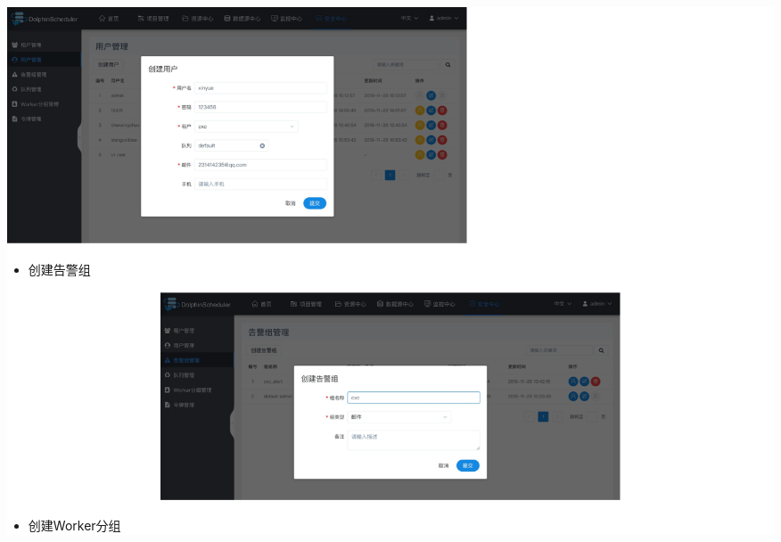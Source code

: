    <img src="/img/useredit2.png" width="60%" />
 </p>

  * 创建告警组
 <p align="center">
    <img src="/img/mail_edit.png" width="60%" />
  </p>

 * 创建Worker分组
 